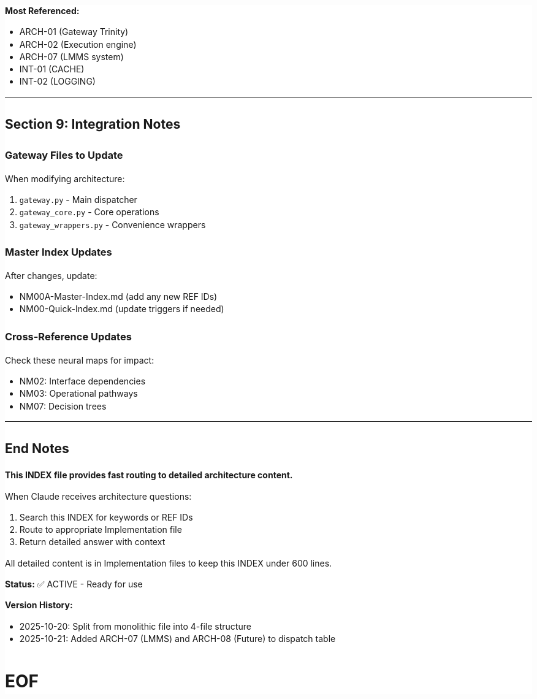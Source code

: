 **Most Referenced:**
- ARCH-01 (Gateway Trinity)
- ARCH-02 (Execution engine)
- ARCH-07 (LMMS system)
- INT-01 (CACHE)
- INT-02 (LOGGING)

---

## Section 9: Integration Notes

### Gateway Files to Update
When modifying architecture:
1. `gateway.py` - Main dispatcher
2. `gateway_core.py` - Core operations
3. `gateway_wrappers.py` - Convenience wrappers

### Master Index Updates
After changes, update:
- NM00A-Master-Index.md (add any new REF IDs)
- NM00-Quick-Index.md (update triggers if needed)

### Cross-Reference Updates
Check these neural maps for impact:
- NM02: Interface dependencies
- NM03: Operational pathways
- NM07: Decision trees

---

## End Notes

**This INDEX file provides fast routing to detailed architecture content.**

When Claude receives architecture questions:
1. Search this INDEX for keywords or REF IDs
2. Route to appropriate Implementation file
3. Return detailed answer with context

All detailed content is in Implementation files to keep this INDEX under 600 lines.

**Status:** ✅ ACTIVE - Ready for use

**Version History:**
- 2025-10-20: Split from monolithic file into 4-file structure
- 2025-10-21: Added ARCH-07 (LMMS) and ARCH-08 (Future) to dispatch table

# EOF
